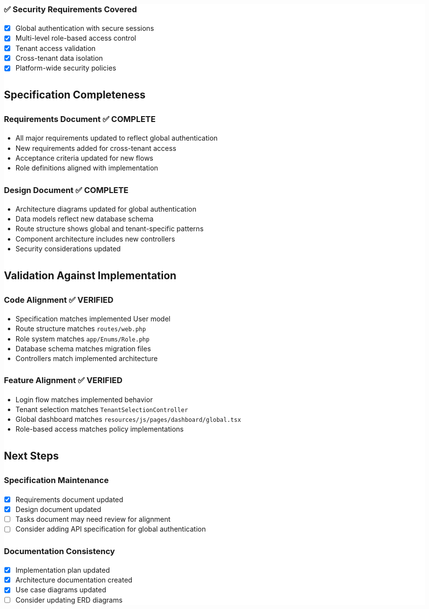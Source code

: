 ### **✅ Security Requirements Covered**
- [x] Global authentication with secure sessions
- [x] Multi-level role-based access control
- [x] Tenant access validation
- [x] Cross-tenant data isolation
- [x] Platform-wide security policies

## Specification Completeness

### **Requirements Document** ✅ COMPLETE
- All major requirements updated to reflect global authentication
- New requirements added for cross-tenant access
- Acceptance criteria updated for new flows
- Role definitions aligned with implementation

### **Design Document** ✅ COMPLETE
- Architecture diagrams updated for global authentication
- Data models reflect new database schema
- Route structure shows global and tenant-specific patterns
- Component architecture includes new controllers
- Security considerations updated

## Validation Against Implementation

### **Code Alignment** ✅ VERIFIED
- Specification matches implemented User model
- Route structure matches `routes/web.php`
- Role system matches `app/Enums/Role.php`
- Database schema matches migration files
- Controllers match implemented architecture

### **Feature Alignment** ✅ VERIFIED
- Login flow matches implemented behavior
- Tenant selection matches `TenantSelectionController`
- Global dashboard matches `resources/js/pages/dashboard/global.tsx`
- Role-based access matches policy implementations

## Next Steps

### **Specification Maintenance**
- [x] Requirements document updated
- [x] Design document updated
- [ ] Tasks document may need review for alignment
- [ ] Consider adding API specification for global authentication

### **Documentation Consistency**
- [x] Implementation plan updated
- [x] Architecture documentation created
- [x] Use case diagrams updated
- [ ] Consider updating ERD diagrams
